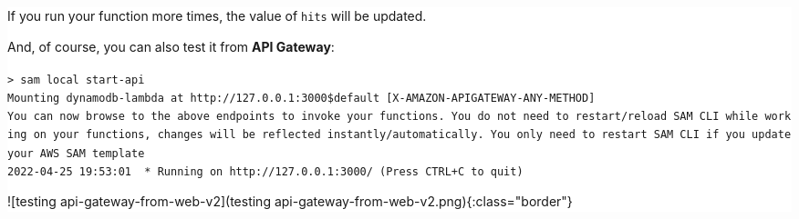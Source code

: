 If you run your function more times, the value of `hits` will be updated.

And, of course, you can also test it from **API Gateway**:

```shell
> sam local start-api
Mounting dynamodb-lambda at http://127.0.0.1:3000$default [X-AMAZON-APIGATEWAY-ANY-METHOD]
You can now browse to the above endpoints to invoke your functions. You do not need to restart/reload SAM CLI while working on your functions, changes will be reflected instantly/automatically. You only need to restart SAM CLI if you update your AWS SAM template
2022-04-25 19:53:01  * Running on http://127.0.0.1:3000/ (Press CTRL+C to quit)
```

![testing api-gateway-from-web-v2](testing api-gateway-from-web-v2.png){:class="border"}
